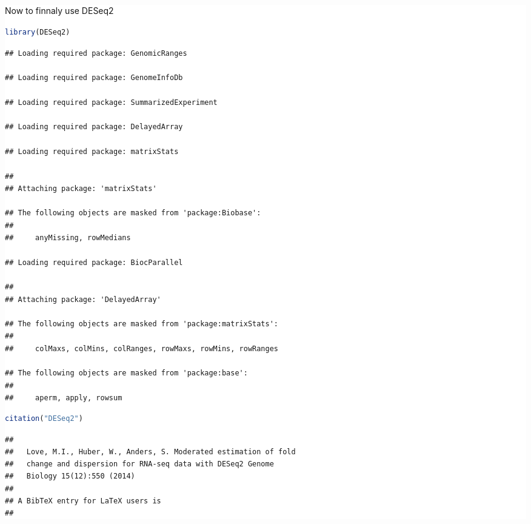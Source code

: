 Now to finnaly use DESeq2

``` r
library(DESeq2)
```

    ## Loading required package: GenomicRanges

    ## Loading required package: GenomeInfoDb

    ## Loading required package: SummarizedExperiment

    ## Loading required package: DelayedArray

    ## Loading required package: matrixStats

    ## 
    ## Attaching package: 'matrixStats'

    ## The following objects are masked from 'package:Biobase':
    ## 
    ##     anyMissing, rowMedians

    ## Loading required package: BiocParallel

    ## 
    ## Attaching package: 'DelayedArray'

    ## The following objects are masked from 'package:matrixStats':
    ## 
    ##     colMaxs, colMins, colRanges, rowMaxs, rowMins, rowRanges

    ## The following objects are masked from 'package:base':
    ## 
    ##     aperm, apply, rowsum

``` r
citation("DESeq2")
```

    ## 
    ##   Love, M.I., Huber, W., Anders, S. Moderated estimation of fold
    ##   change and dispersion for RNA-seq data with DESeq2 Genome
    ##   Biology 15(12):550 (2014)
    ## 
    ## A BibTeX entry for LaTeX users is
    ## 